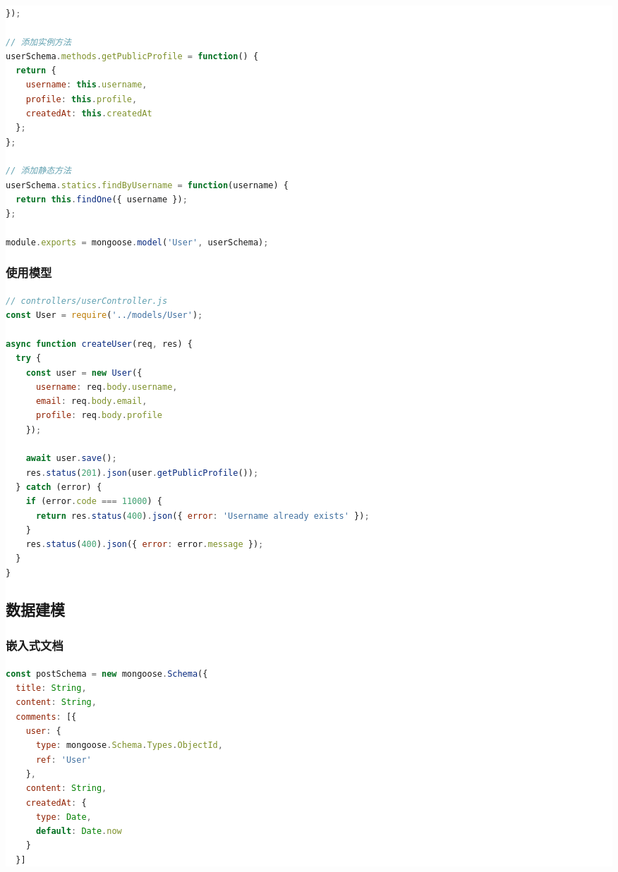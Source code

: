 ```javascript
});

// 添加实例方法
userSchema.methods.getPublicProfile = function() {
  return {
    username: this.username,
    profile: this.profile,
    createdAt: this.createdAt
  };
};

// 添加静态方法
userSchema.statics.findByUsername = function(username) {
  return this.findOne({ username });
};

module.exports = mongoose.model('User', userSchema);
```

### 使用模型

```javascript
// controllers/userController.js
const User = require('../models/User');

async function createUser(req, res) {
  try {
    const user = new User({
      username: req.body.username,
      email: req.body.email,
      profile: req.body.profile
    });
    
    await user.save();
    res.status(201).json(user.getPublicProfile());
  } catch (error) {
    if (error.code === 11000) {
      return res.status(400).json({ error: 'Username already exists' });
    }
    res.status(400).json({ error: error.message });
  }
}
```

## 数据建模

### 嵌入式文档

```javascript
const postSchema = new mongoose.Schema({
  title: String,
  content: String,
  comments: [{
    user: {
      type: mongoose.Schema.Types.ObjectId,
      ref: 'User'
    },
    content: String,
    createdAt: {
      type: Date,
      default: Date.now
    }
  }]
```